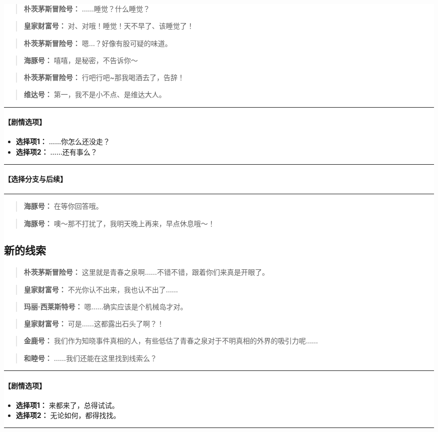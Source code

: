 > **朴茨茅斯冒险号：**
> ……睡觉？什么睡觉？

> **皇家财富号：**
> 对、对哦！睡觉！天不早了、该睡觉了！

> **朴茨茅斯冒险号：**
> 嗯…？好像有股可疑的味道。

> **海豚号：**
> 嘻嘻，是秘密，不告诉你～

> **朴茨茅斯冒险号：**
> 行吧行吧~那我喝酒去了，告辞！

> **维达号：**
> 第一，我不是小不点、是维达大人。

---
#### **【剧情选项】**
*   **选择项1：** ……你怎么还没走？
*   **选择项2：** ……还有事么？

---
#### **【选择分支与后续】**
---

> **海豚号：**
> 在等你回答哦。

> **海豚号：**
> 噢～那不打扰了，我明天晚上再来，早点休息哦～！

## 新的线索

> **朴茨茅斯冒险号：**
> 这里就是青春之泉啊……不错不错，跟着你们来真是开眼了。

> **皇家财富号：**
> 不光你认不出来，我也认不出了……

> **玛丽·西莱斯特号：**
> 嗯……确实应该是个机械岛才对。

> **皇家财富号：**
> 可是……这都露出石头了啊？！

> **金鹿号：**
> 我们作为知晓事件真相的人，有些低估了青春之泉对于不明真相的外界的吸引力呢……

> **和睦号：**
> ……我们还能在这里找到线索么？

---
#### **【剧情选项】**
*   **选择项1：** 来都来了，总得试试。
*   **选择项2：** 无论如何，都得找找。

---